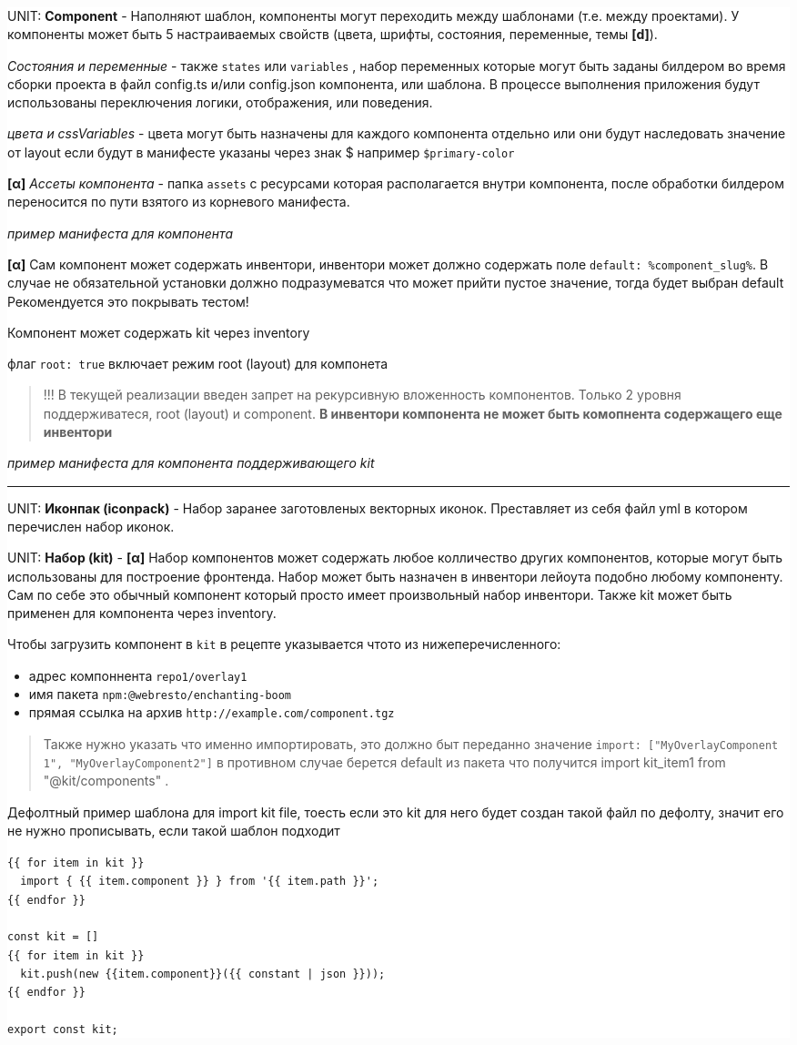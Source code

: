 
UNIT: **Component**  -  Наполняют шаблон, компоненты могут переходить между шаблонами (т.е. между проектами). У компоненты может быть 5 настраиваемых свойств (цвета, шрифты, состояния, переменные, темы **[d]**).

*Состояния и переменные* - также `states` или `variables` , набор переменных которые могут быть заданы билдером во время сборки проекта в файл config.ts и/или config.json компонента, или шаблона. В процессе выполнения приложения будут использованы переключения логики, отображения, или поведения.

*цвета и cssVariables* - цвета могут быть назначены для каждого компонента отдельно или они будут наследовать значение от layout если будут в манифесте указаны через знак $ например `$primary-color`
 
**[α]** *Ассеты компонента* - папка `assets` с ресурсами которая располагается внутри компонента, после обработки билдером переносится по пути взятого из корневого манифеста.

_пример манифеста для компонента_

**[α]** Сам компонент может содержать инвентори, инвентори может должно содержать поле `default: %component_slug%`. В случае не обязательной установки должно подразумеватся что может прийти пустое значение, тогда будет выбран default Рекомендуется это покрывать тестом!

Компонент может содержать kit через inventory

флаг `root: true` включает режим root (layout) для компонета

> !!! В текущей реализации введен запрет на рекурсивную вложенность компонентов. Только 2 уровня поддерживатеся, root (layout) и component. **В инвентори компонента не может быть комопнента содержащего еще инвентори**

_пример манифеста для компонента поддерживающего kit_

---

UNIT: **Иконпак (iconpack)** - Набор заранее заготовленых векторных иконок. Преставляет из себя файл yml в котором перечислен набор иконок.

UNIT: **Набор (kit)** - **[α]** Набор компонентов может содержать любое колличество других компонентов, которые могут быть использованы для построение фронтенда. Набор может быть назначен в инвентори лейоута подобно любому компоненту. Cам по себе это обычный компонент который просто имеет произвольный набор инвентори. Также kit может быть применен для компонента через inventory. 

Чтобы загрузить компонент в `kit` в рецепте указывается чтото из нижеперечисленного: 
 - адрес компоннента `repo1/overlay1`  
 - имя пакета `npm:@webresto/enchanting-boom`
 - прямая ссылка на архив `http://example.com/component.tgz` 

> Также нужно указать что именно импортировать, это должно быт переданно значение `import: ["MyOverlayComponent1", "MyOverlayComponent2"]` в противном случае берется default из пакета что получится import kit_item1 from "@kit/components" .

Дефолтный пример шаблона для import kit file, тоесть если это kit для него будет создан такой файл по дефолту, значит его не нужно прописывать, если такой шаблон подходит

```
{{ for item in kit }}
  import { {{ item.component }} } from '{{ item.path }}';
{{ endfor }}

const kit = []
{{ for item in kit }}
  kit.push(new {{item.component}}({{ constant | json }}));
{{ endfor }}

export const kit;

```
